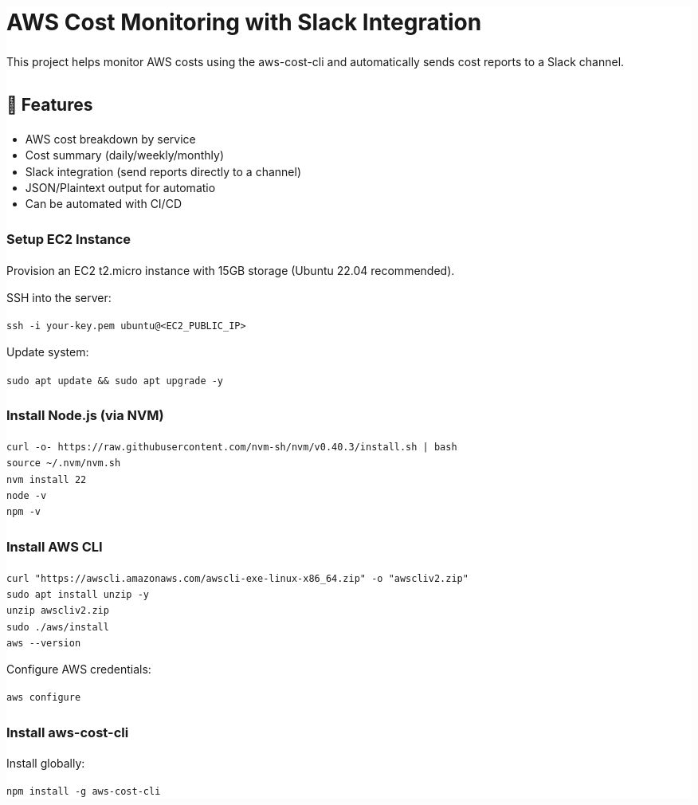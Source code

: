 # AWS Cost Monitoring with Slack Integration
This project helps monitor AWS costs using the aws-cost-cli and automatically sends cost reports to a Slack channel.

## 🚀 Features
- AWS cost breakdown by service
- Cost summary (daily/weekly/monthly)
- Slack integration (send reports directly to a channel)
- JSON/Plaintext output for automatio
- Can be automated with CI/CD

### Setup EC2 Instance
Provision an EC2 t2.micro instance with 15GB storage (Ubuntu 22.04 recommended).

SSH into the server:
```
ssh -i your-key.pem ubuntu@<EC2_PUBLIC_IP>
```
Update system:
```
sudo apt update && sudo apt upgrade -y
```

### Install Node.js (via NVM)
```
curl -o- https://raw.githubusercontent.com/nvm-sh/nvm/v0.40.3/install.sh | bash
source ~/.nvm/nvm.sh
nvm install 22
node -v
npm -v
```

### Install AWS CLI
```
curl "https://awscli.amazonaws.com/awscli-exe-linux-x86_64.zip" -o "awscliv2.zip"
sudo apt install unzip -y
unzip awscliv2.zip
sudo ./aws/install
aws --version
```

Configure AWS credentials:
```
aws configure
```

### Install aws-cost-cli

Install globally:
```
npm install -g aws-cost-cli
```
